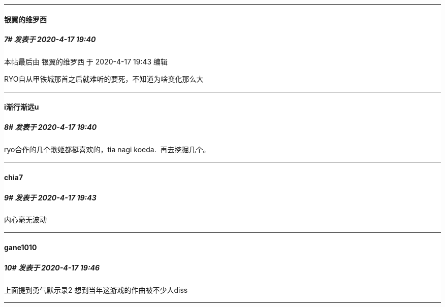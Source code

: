 





*****

####  银翼的维罗西  
##### 7#       发表于 2020-4-17 19:40



 本帖最后由 银翼的维罗西 于 2020-4-17 19:43 编辑 

RYO自从甲铁城那首之后就难听的要死，不知道为啥变化那么大







*****

####  i渐行渐远u  
##### 8#       发表于 2020-4-17 19:40




ryo合作的几个歌姬都挺喜欢的，tia nagi koeda.  再去挖掘几个。







*****

####  chia7  
##### 9#       发表于 2020-4-17 19:43




内心毫无波动







*****

####  gane1010  
##### 10#       发表于 2020-4-17 19:46




上面提到勇气默示录2 想到当年这游戏的作曲被不少人diss







*****
